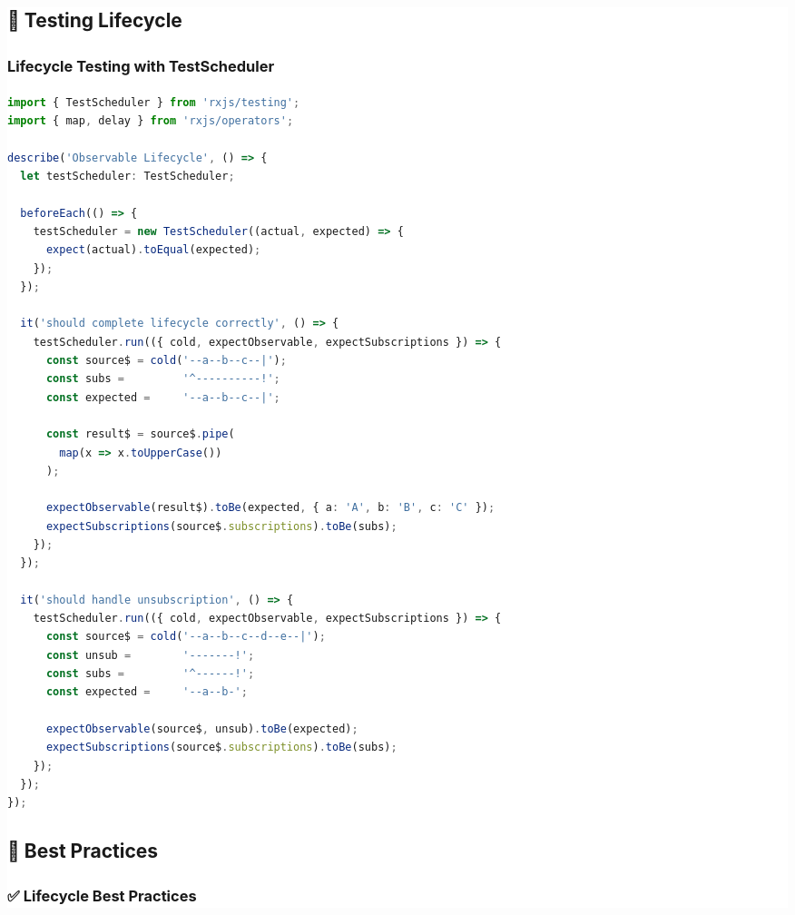 ## 🧪 Testing Lifecycle

### Lifecycle Testing with TestScheduler

```typescript
import { TestScheduler } from 'rxjs/testing';
import { map, delay } from 'rxjs/operators';

describe('Observable Lifecycle', () => {
  let testScheduler: TestScheduler;

  beforeEach(() => {
    testScheduler = new TestScheduler((actual, expected) => {
      expect(actual).toEqual(expected);
    });
  });

  it('should complete lifecycle correctly', () => {
    testScheduler.run(({ cold, expectObservable, expectSubscriptions }) => {
      const source$ = cold('--a--b--c--|');
      const subs =         '^----------!';
      const expected =     '--a--b--c--|';
      
      const result$ = source$.pipe(
        map(x => x.toUpperCase())
      );
      
      expectObservable(result$).toBe(expected, { a: 'A', b: 'B', c: 'C' });
      expectSubscriptions(source$.subscriptions).toBe(subs);
    });
  });

  it('should handle unsubscription', () => {
    testScheduler.run(({ cold, expectObservable, expectSubscriptions }) => {
      const source$ = cold('--a--b--c--d--e--|');
      const unsub =        '-------!';
      const subs =         '^------!';
      const expected =     '--a--b-';
      
      expectObservable(source$, unsub).toBe(expected);
      expectSubscriptions(source$.subscriptions).toBe(subs);
    });
  });
});
```

## 🎯 Best Practices

### ✅ **Lifecycle Best Practices**
